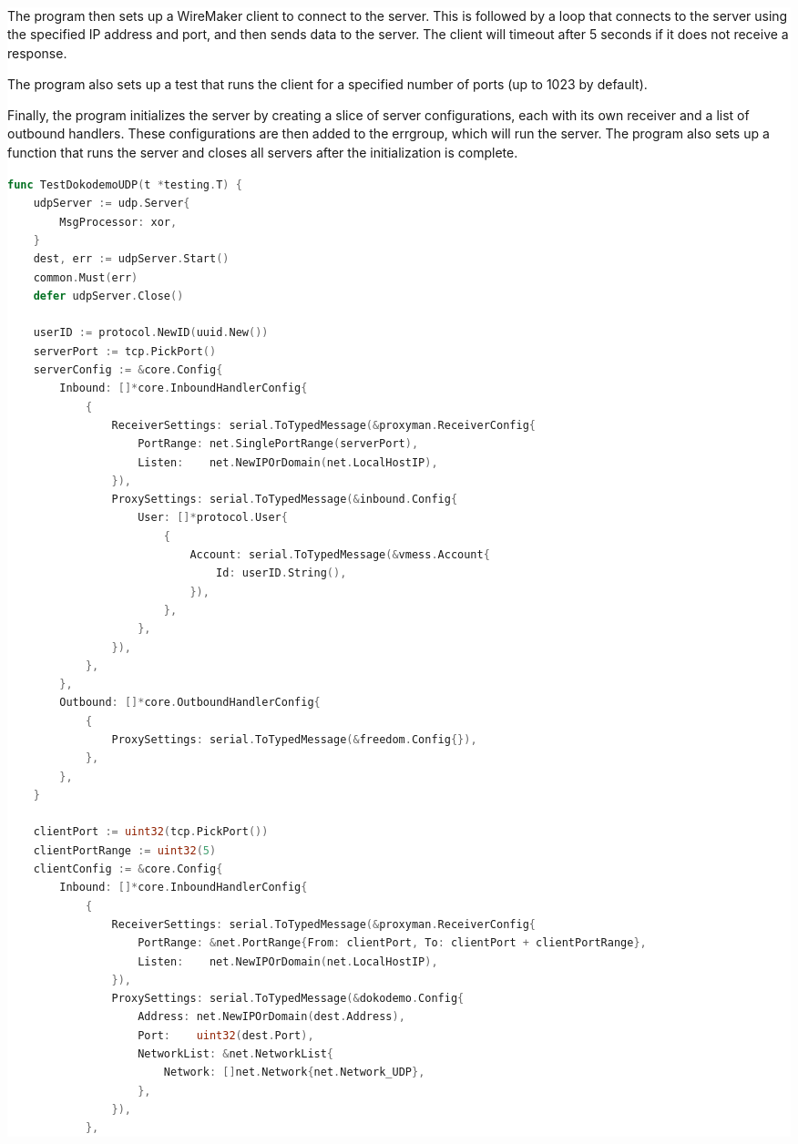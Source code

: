 The program then sets up a WireMaker client to connect to the server. This is followed by a loop that connects to the server using the specified IP address and port, and then sends data to the server. The client will timeout after 5 seconds if it does not receive a response.

The program also sets up a test that runs the client for a specified number of ports (up to 1023 by default).

Finally, the program initializes the server by creating a slice of server configurations, each with its own receiver and a list of outbound handlers. These configurations are then added to the errgroup, which will run the server. The program also sets up a function that runs the server and closes all servers after the initialization is complete.


```go
func TestDokodemoUDP(t *testing.T) {
	udpServer := udp.Server{
		MsgProcessor: xor,
	}
	dest, err := udpServer.Start()
	common.Must(err)
	defer udpServer.Close()

	userID := protocol.NewID(uuid.New())
	serverPort := tcp.PickPort()
	serverConfig := &core.Config{
		Inbound: []*core.InboundHandlerConfig{
			{
				ReceiverSettings: serial.ToTypedMessage(&proxyman.ReceiverConfig{
					PortRange: net.SinglePortRange(serverPort),
					Listen:    net.NewIPOrDomain(net.LocalHostIP),
				}),
				ProxySettings: serial.ToTypedMessage(&inbound.Config{
					User: []*protocol.User{
						{
							Account: serial.ToTypedMessage(&vmess.Account{
								Id: userID.String(),
							}),
						},
					},
				}),
			},
		},
		Outbound: []*core.OutboundHandlerConfig{
			{
				ProxySettings: serial.ToTypedMessage(&freedom.Config{}),
			},
		},
	}

	clientPort := uint32(tcp.PickPort())
	clientPortRange := uint32(5)
	clientConfig := &core.Config{
		Inbound: []*core.InboundHandlerConfig{
			{
				ReceiverSettings: serial.ToTypedMessage(&proxyman.ReceiverConfig{
					PortRange: &net.PortRange{From: clientPort, To: clientPort + clientPortRange},
					Listen:    net.NewIPOrDomain(net.LocalHostIP),
				}),
				ProxySettings: serial.ToTypedMessage(&dokodemo.Config{
					Address: net.NewIPOrDomain(dest.Address),
					Port:    uint32(dest.Port),
					NetworkList: &net.NetworkList{
						Network: []net.Network{net.Network_UDP},
					},
				}),
			},
```